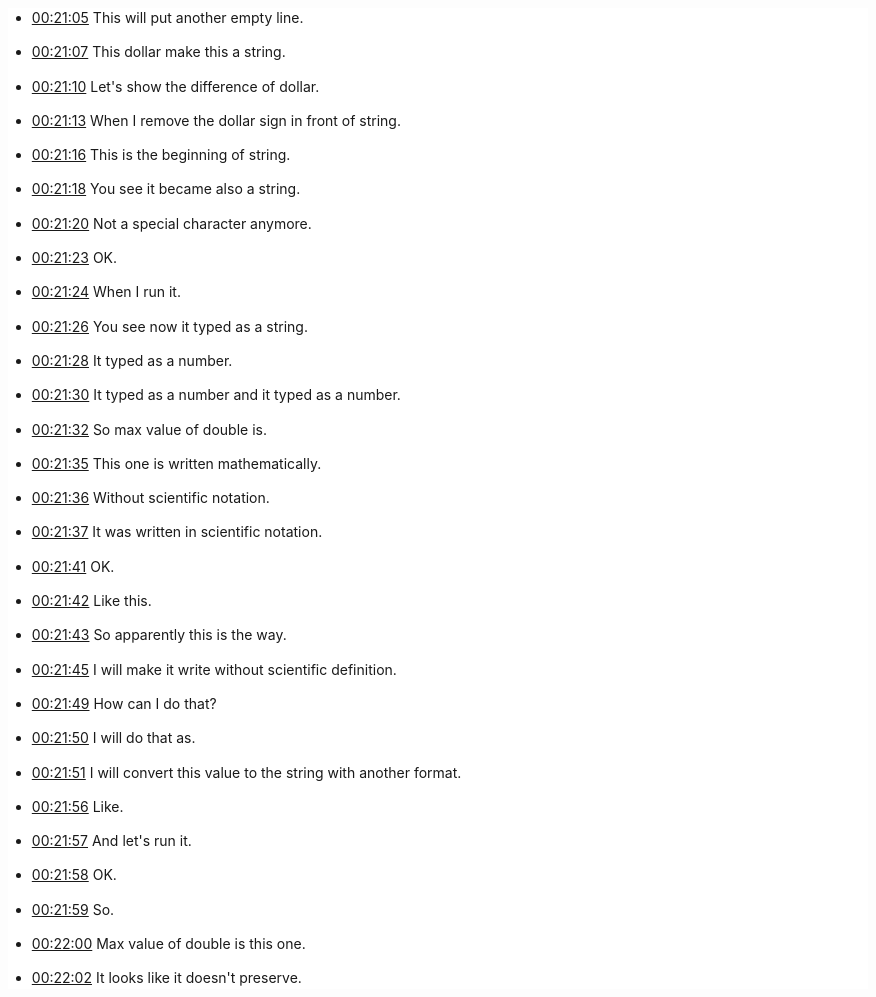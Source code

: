 - [00:21:05](https://www.youtube.com/watch?v=XLsrsCCdSnU&t=1265) This will put another empty line.

- [00:21:07](https://www.youtube.com/watch?v=XLsrsCCdSnU&t=1267) This dollar make this a string.

- [00:21:10](https://www.youtube.com/watch?v=XLsrsCCdSnU&t=1270) Let's show the difference of dollar.

- [00:21:13](https://www.youtube.com/watch?v=XLsrsCCdSnU&t=1273) When I remove the dollar sign in front of string.

- [00:21:16](https://www.youtube.com/watch?v=XLsrsCCdSnU&t=1276) This is the beginning of string.

- [00:21:18](https://www.youtube.com/watch?v=XLsrsCCdSnU&t=1278) You see it became also a string.

- [00:21:20](https://www.youtube.com/watch?v=XLsrsCCdSnU&t=1280) Not a special character anymore.

- [00:21:23](https://www.youtube.com/watch?v=XLsrsCCdSnU&t=1283) OK.

- [00:21:24](https://www.youtube.com/watch?v=XLsrsCCdSnU&t=1284) When I run it.

- [00:21:26](https://www.youtube.com/watch?v=XLsrsCCdSnU&t=1286) You see now it typed as a string.

- [00:21:28](https://www.youtube.com/watch?v=XLsrsCCdSnU&t=1288) It typed as a number.

- [00:21:30](https://www.youtube.com/watch?v=XLsrsCCdSnU&t=1290) It typed as a number and it typed as a number.

- [00:21:32](https://www.youtube.com/watch?v=XLsrsCCdSnU&t=1292) So max value of double is.

- [00:21:35](https://www.youtube.com/watch?v=XLsrsCCdSnU&t=1295) This one is written mathematically.

- [00:21:36](https://www.youtube.com/watch?v=XLsrsCCdSnU&t=1296) Without scientific notation.

- [00:21:37](https://www.youtube.com/watch?v=XLsrsCCdSnU&t=1297) It was written in scientific notation.

- [00:21:41](https://www.youtube.com/watch?v=XLsrsCCdSnU&t=1301) OK.

- [00:21:42](https://www.youtube.com/watch?v=XLsrsCCdSnU&t=1302) Like this.

- [00:21:43](https://www.youtube.com/watch?v=XLsrsCCdSnU&t=1303) So apparently this is the way.

- [00:21:45](https://www.youtube.com/watch?v=XLsrsCCdSnU&t=1305) I will make it write without scientific definition.

- [00:21:49](https://www.youtube.com/watch?v=XLsrsCCdSnU&t=1309) How can I do that?

- [00:21:50](https://www.youtube.com/watch?v=XLsrsCCdSnU&t=1310) I will do that as.

- [00:21:51](https://www.youtube.com/watch?v=XLsrsCCdSnU&t=1311) I will convert this value to the string with another format.

- [00:21:56](https://www.youtube.com/watch?v=XLsrsCCdSnU&t=1316) Like.

- [00:21:57](https://www.youtube.com/watch?v=XLsrsCCdSnU&t=1317) And let's run it.

- [00:21:58](https://www.youtube.com/watch?v=XLsrsCCdSnU&t=1318) OK.

- [00:21:59](https://www.youtube.com/watch?v=XLsrsCCdSnU&t=1319) So.

- [00:22:00](https://www.youtube.com/watch?v=XLsrsCCdSnU&t=1320) Max value of double is this one.

- [00:22:02](https://www.youtube.com/watch?v=XLsrsCCdSnU&t=1322) It looks like it doesn't preserve.
